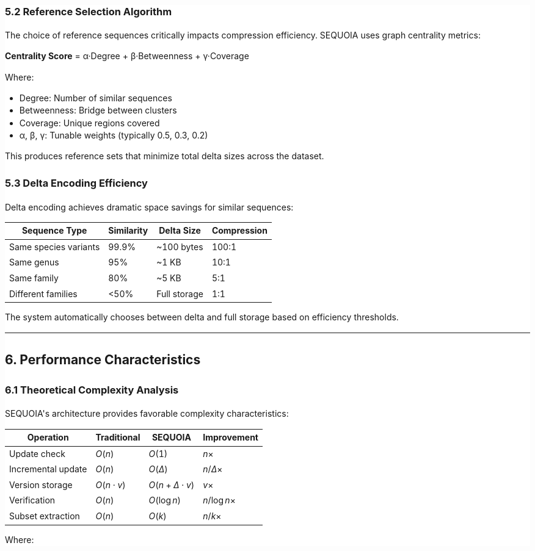 ```mermaid
```

### 5.2 Reference Selection Algorithm

The choice of reference sequences critically impacts compression efficiency. SEQUOIA uses graph centrality metrics:

**Centrality Score** = α·Degree + β·Betweenness + γ·Coverage

Where:

- Degree: Number of similar sequences
- Betweenness: Bridge between clusters
- Coverage: Unique regions covered
- α, β, γ: Tunable weights (typically 0.5, 0.3, 0.2)

This produces reference sets that minimize total delta sizes across the dataset.

### 5.3 Delta Encoding Efficiency

Delta encoding achieves dramatic space savings for similar sequences:

| Sequence Type | Similarity | Delta Size | Compression |
|---------------|------------|------------|-------------|
| Same species variants | 99.9% | ~100 bytes | 100:1 |
| Same genus | 95% | ~1 KB | 10:1 |
| Same family | 80% | ~5 KB | 5:1 |
| Different families | <50% | Full storage | 1:1 |

The system automatically chooses between delta and full storage based on efficiency thresholds.

---

## 6. Performance Characteristics

### 6.1 Theoretical Complexity Analysis

SEQUOIA's architecture provides favorable complexity characteristics:

| Operation | Traditional | SEQUOIA | Improvement |
|-----------|------------|------|-------------|
| Update check | $O(n)$ | $O(1)$ | $n\times$ |
| Incremental update | $O(n)$ | $O(\Delta)$ | $n/\Delta\times$ |
| Version storage | $O(n \cdot v)$ | $O(n+\Delta \cdot v)$ | $v\times$ |
| Verification | $O(n)$ | $O(\log n)$ | $n/\log n\times$ |
| Subset extraction | $O(n)$ | $O(k)$ | $n/k\times$ |

Where:
